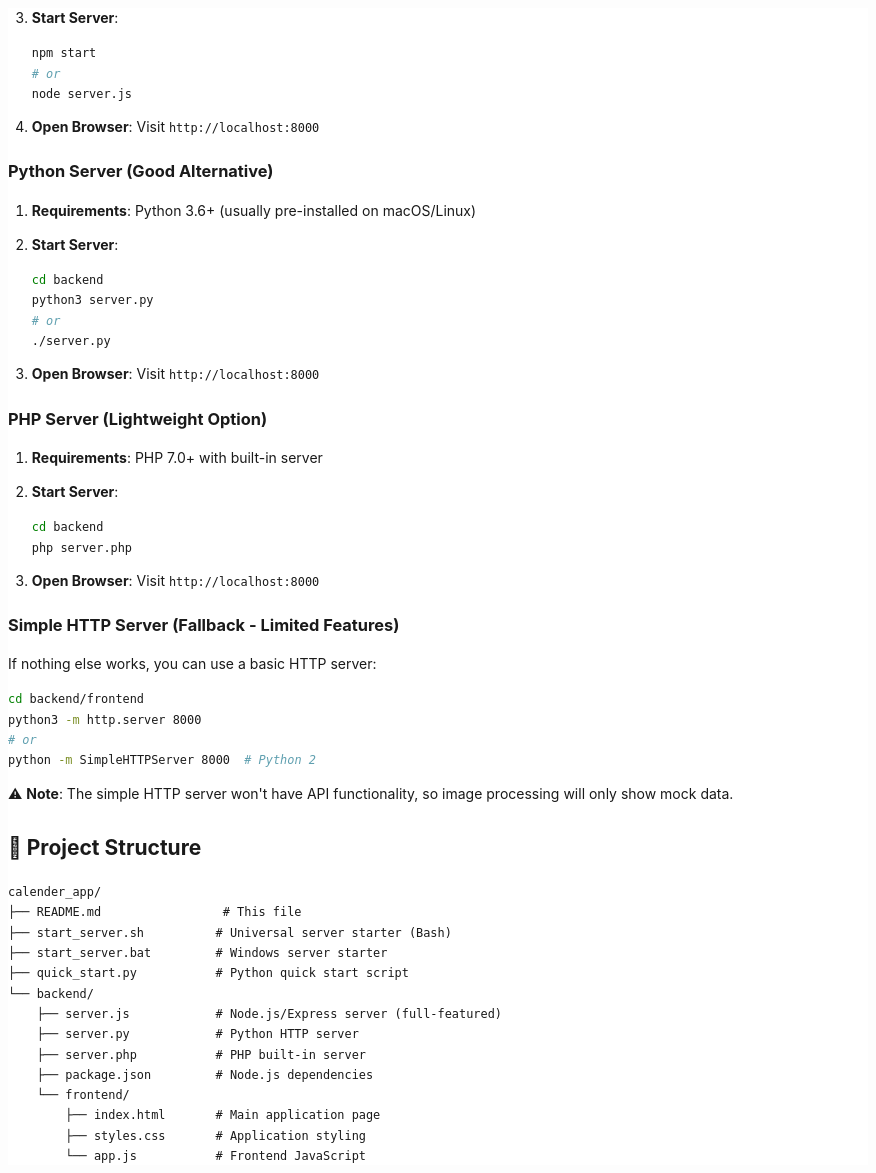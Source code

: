 3. **Start Server**:
   ```bash
   npm start
   # or
   node server.js
   ```

4. **Open Browser**: Visit `http://localhost:8000`

### Python Server (Good Alternative)

1. **Requirements**: Python 3.6+ (usually pre-installed on macOS/Linux)

2. **Start Server**:
   ```bash
   cd backend
   python3 server.py
   # or
   ./server.py
   ```

3. **Open Browser**: Visit `http://localhost:8000`

### PHP Server (Lightweight Option)

1. **Requirements**: PHP 7.0+ with built-in server

2. **Start Server**:
   ```bash
   cd backend
   php server.php
   ```

3. **Open Browser**: Visit `http://localhost:8000`

### Simple HTTP Server (Fallback - Limited Features)

If nothing else works, you can use a basic HTTP server:

```bash
cd backend/frontend
python3 -m http.server 8000
# or
python -m SimpleHTTPServer 8000  # Python 2
```

⚠️ **Note**: The simple HTTP server won't have API functionality, so image processing will only show mock data.

## 📁 Project Structure

```
calender_app/
├── README.md                 # This file
├── start_server.sh          # Universal server starter (Bash)
├── start_server.bat         # Windows server starter
├── quick_start.py           # Python quick start script
└── backend/
    ├── server.js            # Node.js/Express server (full-featured)
    ├── server.py            # Python HTTP server
    ├── server.php           # PHP built-in server
    ├── package.json         # Node.js dependencies
    └── frontend/
        ├── index.html       # Main application page
        ├── styles.css       # Application styling
        └── app.js           # Frontend JavaScript
```
